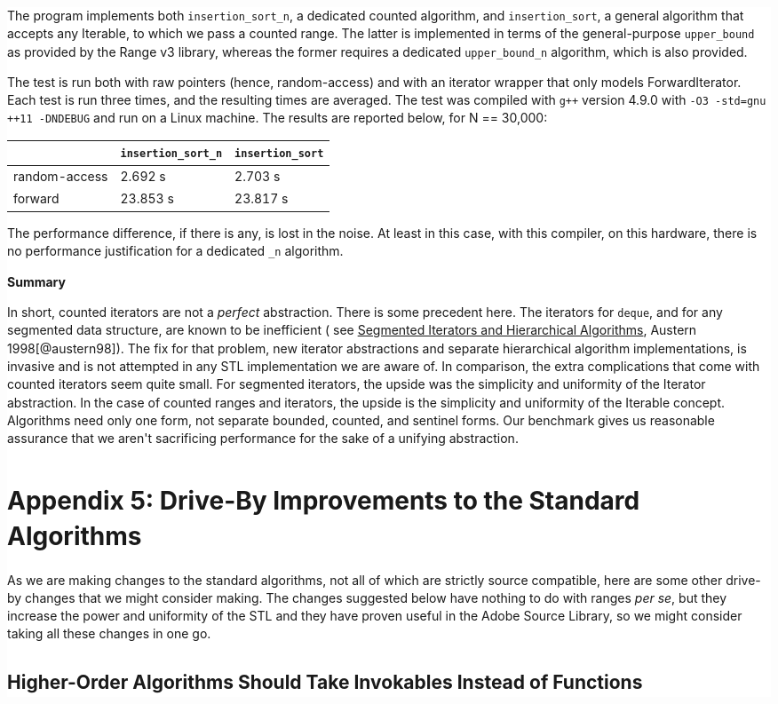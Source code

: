 The program implements both `insertion_sort_n`, a dedicated counted algorithm, and `insertion_sort`, a general algorithm
that accepts any Iterable, to which we pass a counted range. The latter is implemented in terms of the
general-purpose `upper_bound` as provided by the Range v3 library, whereas the former requires a
dedicated `upper_bound_n` algorithm, which is also provided.

The test is run both with raw pointers (hence, random-access) and with an iterator wrapper that only models
ForwardIterator. Each test is run three times, and the resulting times are averaged. The test was compiled with `g++`
version 4.9.0 with `-O3 -std=gnu++11 -DNDEBUG` and run on a Linux machine. The results are reported below, for N ==
30,000:

&nbsp;        | `insertion_sort_n` | `insertion_sort`
--------------|--------------------|-----------------
random-access | 2.692 s            | 2.703 s
forward       | 23.853 s           | 23.817 s

The performance difference, if there is any, is lost in the noise. At least in this case, with this compiler, on this
hardware, there is no performance justification for a dedicated `_n` algorithm.

**Summary**

In short, counted iterators are not a *perfect* abstraction. There is some precedent here. The iterators for `deque`,
and for any segmented data structure, are known to be inefficient (
see [Segmented Iterators and Hierarchical Algorithms][14], Austern 1998[@austern98]). The fix for that problem, new
iterator abstractions and separate hierarchical algorithm implementations, is invasive and is not attempted in any STL
implementation we are aware of. In comparison, the extra complications that come with counted iterators seem quite
small. For segmented iterators, the upside was the simplicity and uniformity of the Iterator abstraction. In the case of
counted ranges and iterators, the upside is the simplicity and uniformity of the Iterable concept. Algorithms need only
one form, not separate bounded, counted, and sentinel forms. Our benchmark gives us reasonable assurance that we aren't
sacrificing performance for the sake of a unifying abstraction.

Appendix 5: Drive-By Improvements to the Standard Algorithms
=====

As we are making changes to the standard algorithms, not all of which are strictly source compatible, here are some
other drive-by changes that we might consider making. The changes suggested below have nothing to do with ranges *per
se*, but they increase the power and uniformity of the STL and they have proven useful in the Adobe Source Library, so
we might consider taking all these changes in one go.

## Higher-Order Algorithms Should Take Invokables Instead of Functions


[1]: http://boost.org/libs/concept_check "Boost Concept Check Library"
[2]: http://www.boost.org/libs/range "Boost.Range"
[3]: http://stlab.adobe.com/ "Adobe Source Libraries"
[4]: http://dlang.org/phobos/std_range.html "D Phobos std.range"
[5]: https://github.com/Bekenn/range "Position-Based Ranges"
[6]: https://github.com/sean-parent/sean-parent.github.com/wiki/presentations/2013-09-11-cpp-seasoning/cpp-seasoning.pdf "C++ Seasoning, Sean Parent"
[7]: http://www.github.com/ericniebler/range-v3 "Range v3"
[8]: http://www.open-std.org/jtc1/sc22/wg21/docs/papers/2012/n3351.pdf "A Concept Design for the STL"
[9]: http://www.boost.org/libs/iterator/doc/new-iter-concepts.html "New Iterator Concepts"
[10]: http://www.open-std.org/jtc1/sc22/wg21/docs/papers/2013/n3782.pdf "Indexed-Based Ranges"
[11]: http://www.open-std.org/jtc1/sc22/wg21/docs/papers/2005/n1873.html "The Cursor/Property Map Abstraction"
[12]: http://ericniebler.com/2014/04/27/range-comprehensions/ "Range Comprehensions"
[13]: http://isocpp.org/blog/2012/11/universal-references-in-c11-scott-meyers "Universal References in C++11"
[14]: http://lafstern.org/matt/segmented.pdf "Segmented Iterators and Hierarchical Algorithms"
[15]: http://reviews.llvm.org/D2680 "Debug info: Support fragmented variables."
[16]: http://clang.llvm.org/extra/clang-modernize.html "Clang Modernize"
[17]: http://libcxx.llvm.org/ "libc++ C++ Standard Library"
[18]: https://isocpp.org/files/papers/n4132.html "Contiguous Iterators"
[19]: https://github.com/Beman/ntcts_iterator "ntcts_iterator"
[20]: http://www.open-std.org/jtc1/sc22/wg21/docs/papers/2014/n4017.htm "Non-member size() and more"
[21]: http://www.open-std.org/Jtc1/sc22/wg21/docs/papers/2012/n3350.html "A minimal std::range<Iter>"